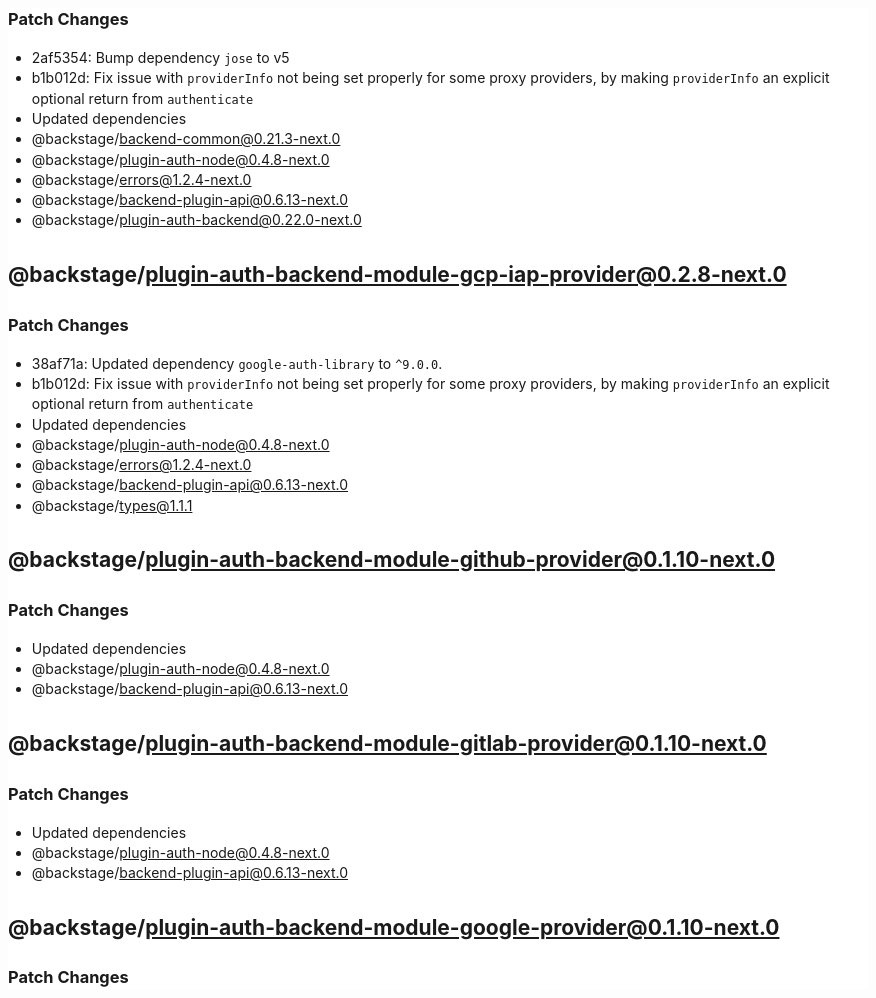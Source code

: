 ### Patch Changes

- 2af5354: Bump dependency `jose` to v5
- b1b012d: Fix issue with `providerInfo` not being set properly for some proxy providers, by making `providerInfo` an explicit optional return from `authenticate`
- Updated dependencies
 - @backstage/backend-common@0.21.3-next.0
 - @backstage/plugin-auth-node@0.4.8-next.0
 - @backstage/errors@1.2.4-next.0
 - @backstage/backend-plugin-api@0.6.13-next.0
 - @backstage/plugin-auth-backend@0.22.0-next.0

## @backstage/plugin-auth-backend-module-gcp-iap-provider@0.2.8-next.0

### Patch Changes

- 38af71a: Updated dependency `google-auth-library` to `^9.0.0`.
- b1b012d: Fix issue with `providerInfo` not being set properly for some proxy providers, by making `providerInfo` an explicit optional return from `authenticate`
- Updated dependencies
 - @backstage/plugin-auth-node@0.4.8-next.0
 - @backstage/errors@1.2.4-next.0
 - @backstage/backend-plugin-api@0.6.13-next.0
 - @backstage/types@1.1.1

## @backstage/plugin-auth-backend-module-github-provider@0.1.10-next.0

### Patch Changes

- Updated dependencies
 - @backstage/plugin-auth-node@0.4.8-next.0
 - @backstage/backend-plugin-api@0.6.13-next.0

## @backstage/plugin-auth-backend-module-gitlab-provider@0.1.10-next.0

### Patch Changes

- Updated dependencies
 - @backstage/plugin-auth-node@0.4.8-next.0
 - @backstage/backend-plugin-api@0.6.13-next.0

## @backstage/plugin-auth-backend-module-google-provider@0.1.10-next.0

### Patch Changes
